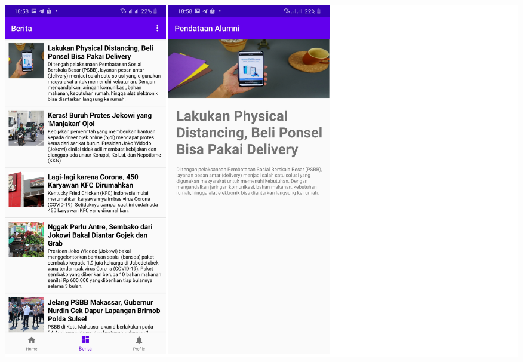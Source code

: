 <img src="/app/ss/list_berita.jpg" width="270" height="585"> <img src="/app/ss/detail_berita.jpg" width="270" height="585">
